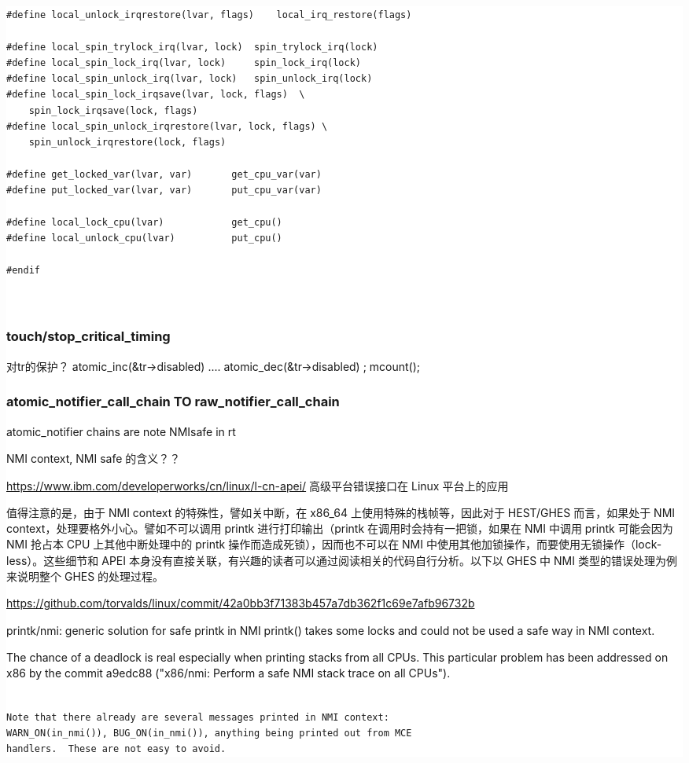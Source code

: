 ```
#define local_unlock_irqrestore(lvar, flags)	local_irq_restore(flags)

#define local_spin_trylock_irq(lvar, lock)	spin_trylock_irq(lock)
#define local_spin_lock_irq(lvar, lock)		spin_lock_irq(lock)
#define local_spin_unlock_irq(lvar, lock)	spin_unlock_irq(lock)
#define local_spin_lock_irqsave(lvar, lock, flags)	\
	spin_lock_irqsave(lock, flags)
#define local_spin_unlock_irqrestore(lvar, lock, flags)	\
	spin_unlock_irqrestore(lock, flags)

#define get_locked_var(lvar, var)		get_cpu_var(var)
#define put_locked_var(lvar, var)		put_cpu_var(var)

#define local_lock_cpu(lvar)			get_cpu()
#define local_unlock_cpu(lvar)			put_cpu()

#endif



```


### touch/stop_critical_timing

对tr的保护？ atomic_inc(&tr->disabled)  ....   atomic_dec(&tr->disabled) ; mcount();



### atomic_notifier_call_chain TO  raw_notifier_call_chain

atomic_notifier chains are note NMIsafe in rt

NMI context, NMI safe 的含义？？

https://www.ibm.com/developerworks/cn/linux/l-cn-apei/ 
高级平台错误接口在 Linux 平台上的应用

值得注意的是，由于 NMI context 的特殊性，譬如关中断，在 x86_64 上使用特殊的栈帧等，因此对于 HEST/GHES 而言，如果处于 NMI context，处理要格外小心。譬如不可以调用 printk 进行打印输出（printk 在调用时会持有一把锁，如果在 NMI 中调用 printk 可能会因为 NMI 抢占本 CPU 上其他中断处理中的 printk 操作而造成死锁），因而也不可以在 NMI 中使用其他加锁操作，而要使用无锁操作（lock-less）。这些细节和 APEI 本身没有直接关联，有兴趣的读者可以通过阅读相关的代码自行分析。以下以 GHES 中 NMI 类型的错误处理为例来说明整个 GHES 的处理过程。

https://github.com/torvalds/linux/commit/42a0bb3f71383b457a7db362f1c69e7afb96732b

printk/nmi: generic solution for safe printk in NMI
printk() takes some locks and could not be used a safe way in NMI
context.

The chance of a deadlock is real especially when printing stacks from
all CPUs.  This particular problem has been addressed on x86 by the
commit a9edc88 ("x86/nmi: Perform a safe NMI stack trace on all
CPUs").

```

Note that there already are several messages printed in NMI context:
WARN_ON(in_nmi()), BUG_ON(in_nmi()), anything being printed out from MCE
handlers.  These are not easy to avoid.
```
